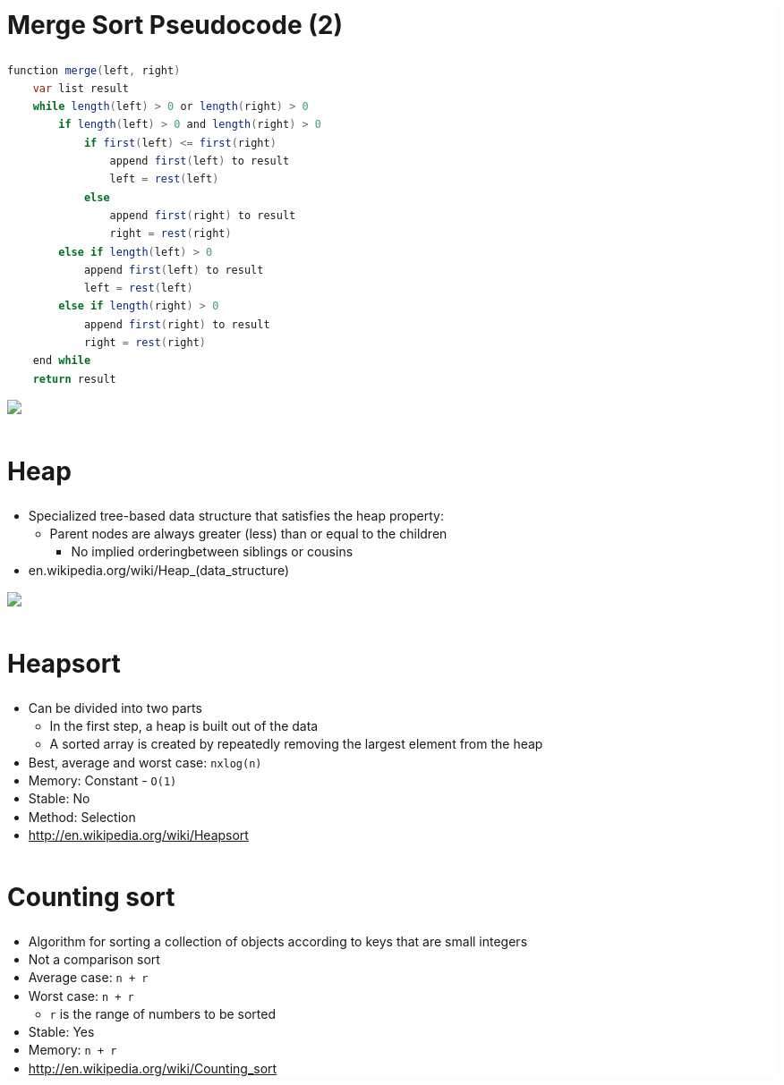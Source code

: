 # Merge Sort Pseudocode (2)

```cs
function merge(left, right)
    var list result
    while length(left) > 0 or length(right) > 0
        if length(left) > 0 and length(right) > 0
            if first(left) <= first(right)
                append first(left) to result
                left = rest(left)
            else
                append first(right) to result
                right = rest(right)
        else if length(left) > 0
            append first(left) to result
            left = rest(left)
        else if length(right) > 0
            append first(right) to result
            right = rest(right)
    end while
    return result
```

<img class="slide-image" src="imgs/pic.png" style="width:80%; top:10%; left:10%" />


# Heap
* Specialized tree-based data structure that satisfies the heap property:
  * Parent nodes are always greater (less) than or equal to the children
    * No implied orderingbetween siblings or cousins
* en.wikipedia.org/wiki/Heap_(data_structure)

<img class="slide-image" src="imgs/pic.png" style="width:80%; top:10%; left:10%" />


# Heapsort
* Can be divided into two parts
  * In the first step, a heap is built out of the data
  * A sorted array is created by repeatedly removing the largest element from the heap
* Best, average and worst case: `nxlog(n)`
* Memory: Constant - `O(1)`
* Stable: No
* Method: Selection
* http://en.wikipedia.org/wiki/Heapsort


# Counting sort
* Algorithm for sorting a collection of objects according to keys that are small integers
* Not a comparison sort
* Average case: `n + r`
* Worst case: `n + r`
  * `r` is the range of numbers to be sorted
* Stable: Yes
* Memory: `n + r`
* http://en.wikipedia.org/wiki/Counting_sort
